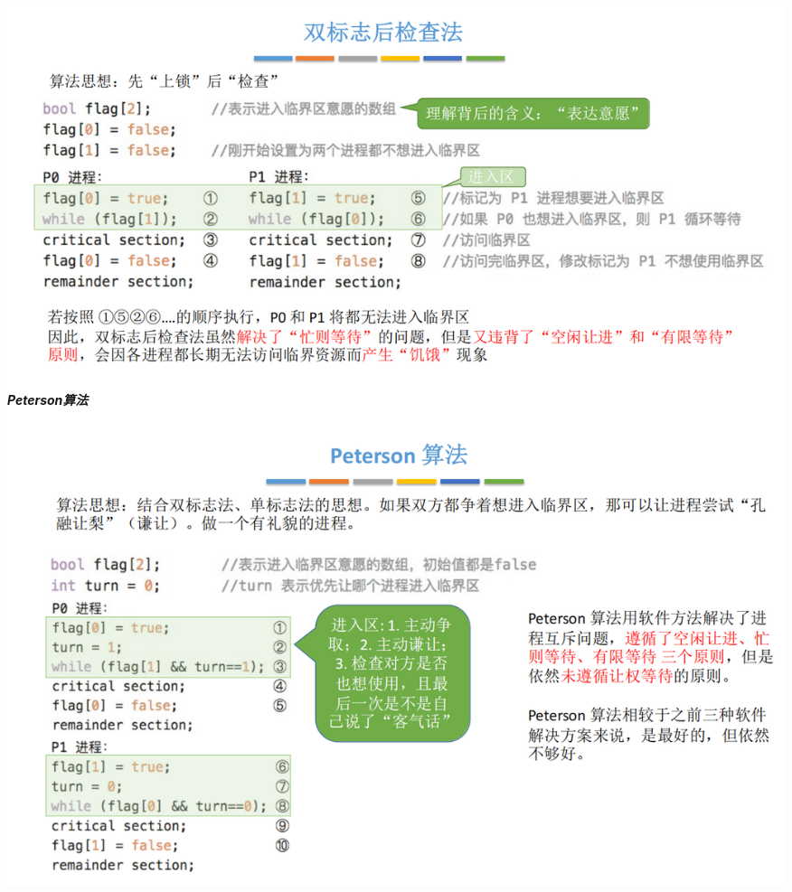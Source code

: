 ![双标志后检查法](assets/单片机2.assets/双标志后检查法.png)

##### Peterson算法

![Peterson算法](assets/单片机2.assets/Peterson算法.png)
